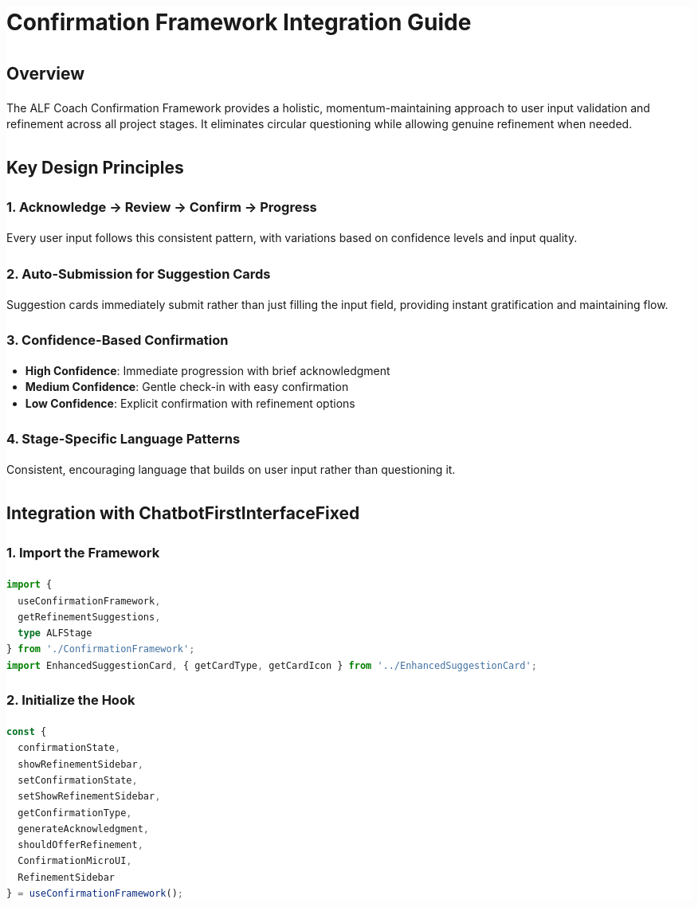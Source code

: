 # Confirmation Framework Integration Guide

## Overview

The ALF Coach Confirmation Framework provides a holistic, momentum-maintaining approach to user input validation and refinement across all project stages. It eliminates circular questioning while allowing genuine refinement when needed.

## Key Design Principles

### 1. **Acknowledge → Review → Confirm → Progress**
Every user input follows this consistent pattern, with variations based on confidence levels and input quality.

### 2. **Auto-Submission for Suggestion Cards**
Suggestion cards immediately submit rather than just filling the input field, providing instant gratification and maintaining flow.

### 3. **Confidence-Based Confirmation**
- **High Confidence**: Immediate progression with brief acknowledgment
- **Medium Confidence**: Gentle check-in with easy confirmation
- **Low Confidence**: Explicit confirmation with refinement options

### 4. **Stage-Specific Language Patterns**
Consistent, encouraging language that builds on user input rather than questioning it.

## Integration with ChatbotFirstInterfaceFixed

### 1. Import the Framework

```typescript
import { 
  useConfirmationFramework, 
  getRefinementSuggestions,
  type ALFStage 
} from './ConfirmationFramework';
import EnhancedSuggestionCard, { getCardType, getCardIcon } from '../EnhancedSuggestionCard';
```

### 2. Initialize the Hook

```typescript
const {
  confirmationState,
  showRefinementSidebar,
  setConfirmationState,
  setShowRefinementSidebar,
  getConfirmationType,
  generateAcknowledgment,
  shouldOfferRefinement,
  ConfirmationMicroUI,
  RefinementSidebar
} = useConfirmationFramework();
```

